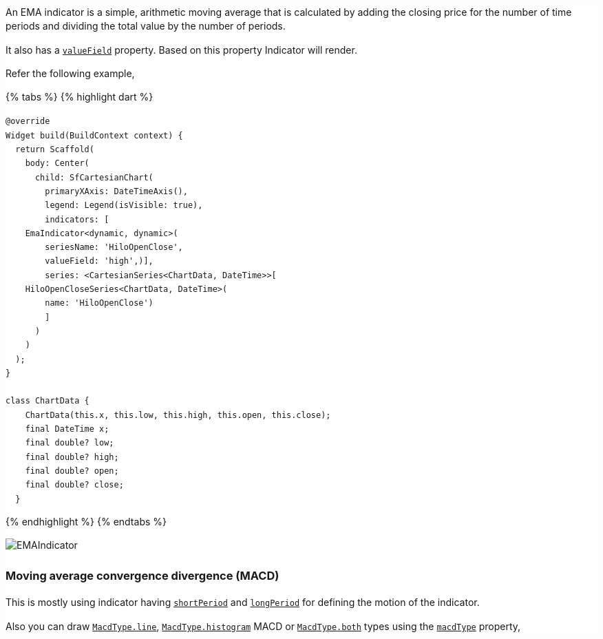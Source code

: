 An EMA indicator is a simple, arithmetic moving average that is calculated by adding the closing price for the number of time periods and dividing the total value by the number of periods.

It also has a [`valueField`](https://pub.dev/documentation/syncfusion_flutter_charts/latest/charts/EmaIndicator/valueField.html) property. Based on this property Indicator will render.

Refer the following example,

{% tabs %}
{% highlight dart %}

    @override
    Widget build(BuildContext context) {
      return Scaffold(
        body: Center(
          child: SfCartesianChart(
            primaryXAxis: DateTimeAxis(),
            legend: Legend(isVisible: true),
            indicators: [
        EmaIndicator<dynamic, dynamic>(
            seriesName: 'HiloOpenClose',
            valueField: 'high',)],
            series: <CartesianSeries<ChartData, DateTime>>[
        HiloOpenCloseSeries<ChartData, DateTime>(
            name: 'HiloOpenClose')
            ]
          )
        )
      );
    }

    class ChartData {
        ChartData(this.x, this.low, this.high, this.open, this.close);
        final DateTime x;
        final double? low;
        final double? high;
        final double? open;
        final double? close;
      }

{% endhighlight %}
{% endtabs %}

![EMAIndicator](images/technical-indicators/ema.jpg)

### Moving average convergence divergence (MACD)

This is mostly using indicator having [`shortPeriod`](https://pub.dev/documentation/syncfusion_flutter_charts/latest/charts/MacdIndicator/shortPeriod.html) and [`longPeriod`](https://pub.dev/documentation/syncfusion_flutter_charts/latest/charts/MacdIndicator/longPeriod.html) for defining the motion of the indicator.

Also you can draw [`MacdType.line`](https://pub.dev/documentation/syncfusion_flutter_charts/latest/charts/MacdType.html), [`MacdType.histogram`](https://pub.dev/documentation/syncfusion_flutter_charts/latest/charts/MacdType.html) MACD or [`MacdType.both`](https://pub.dev/documentation/syncfusion_flutter_charts/latest/charts/MacdType.html) types using the  [`macdType`](https://pub.dev/documentation/syncfusion_flutter_charts/latest/charts/MacdIndicator/macdType.html) property,
